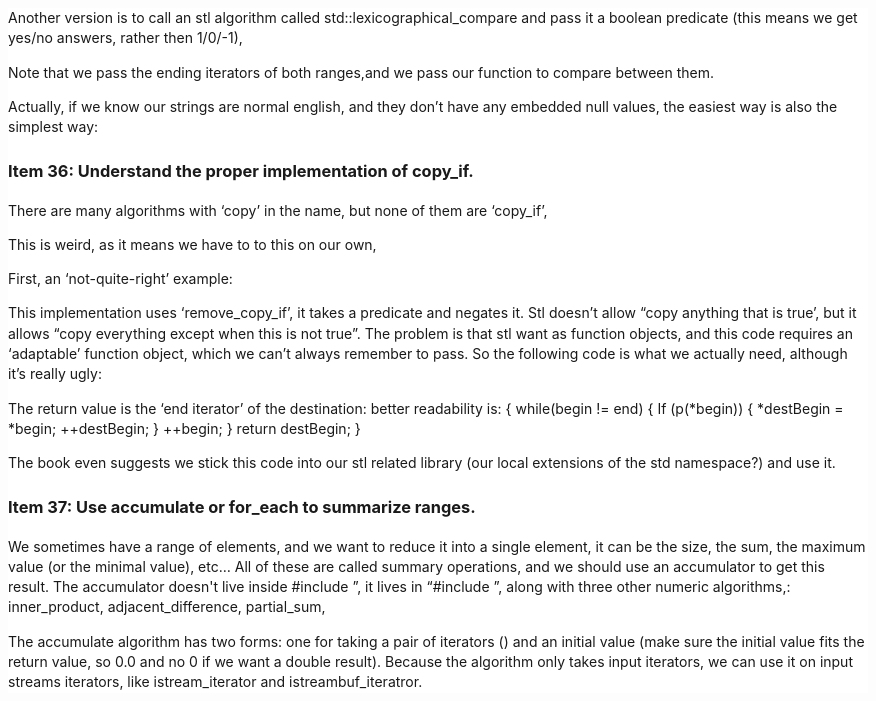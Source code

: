 Another version is to call an stl algorithm called std::lexicographical_compare and pass it a boolean predicate (this means we get yes/no answers, rather then 1/0/-1),

Note that we pass the ending iterators of both ranges,and we pass our function to compare between them.

Actually, if we know our strings are normal english, and they don’t have any embedded null values, the easiest way is also the simplest way:

### Item 36: Understand the proper implementation of copy_if.

There are many algorithms with ‘copy’ in the name, but none of them are ‘copy_if’,

This is weird, as it means we have to to this on our own,

First, an ‘not-quite-right’ example:

This implementation uses ‘remove_copy_if’, it takes a predicate and negates it.
Stl doesn’t allow “copy anything that is true’, but it allows “copy everything except when this is not true”.
The problem is that stl want as function objects, and this code requires an ‘adaptable’ function object, which we can’t always remember to pass.
So the following code is what we actually need, although it’s really ugly:

The return value is the ‘end iterator’ of the destination: better readability is:
{
while(begin != end)
{
If (p(*begin))
{
*destBegin = \*begin;
++destBegin;
}
++begin;
}
return destBegin;
}

The book even suggests we stick this code into our stl related library (our local extensions of the std namespace?) and use it.

### Item 37: Use accumulate or for_each to summarize ranges.

We sometimes have a range of elements, and we want to reduce it into a single element, it can be the size, the sum, the maximum value (or the minimal value), etc…
All of these are called summary operations, and we should use an accumulator to get this result.
The accumulator doesn't live inside #include <algorithm>”, it lives in “#include <numeric>”, along with three other numeric algorithms,: inner_product, adjacent_difference, partial_sum,

The accumulate algorithm has two forms: one for taking a pair of iterators () and an initial value (make sure the initial value fits the return value, so 0.0 and no 0 if we want a double result).
Because the algorithm only takes input iterators, we can use it on input streams iterators, like istream_iterator and istreambuf_iteratror.
